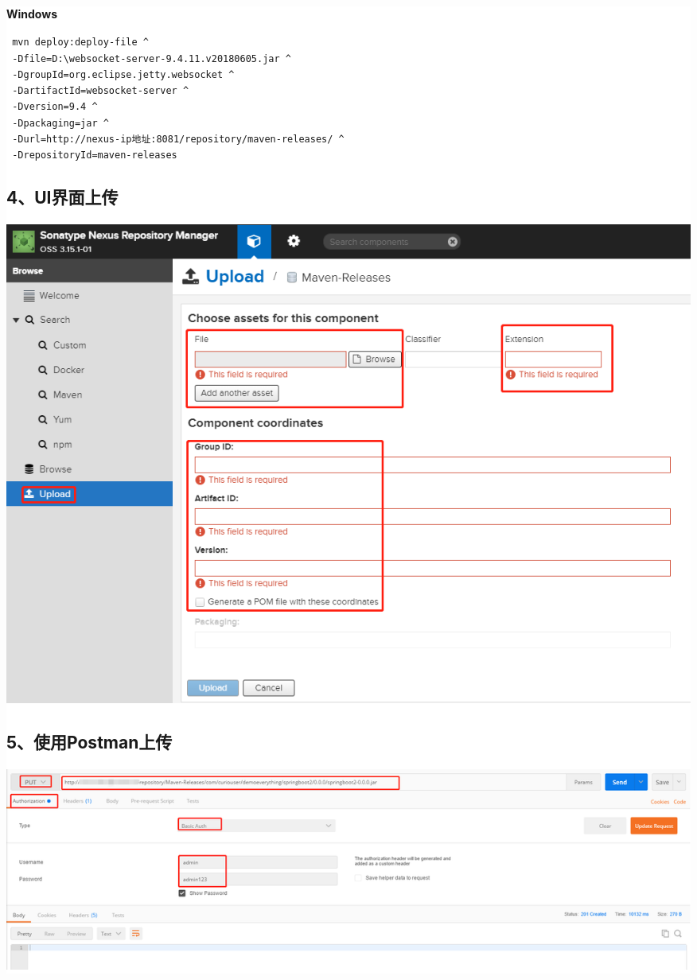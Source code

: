 **Windows**

```bash
 mvn deploy:deploy-file ^
 -Dfile=D:\websocket-server-9.4.11.v20180605.jar ^
 -DgroupId=org.eclipse.jetty.websocket ^
 -DartifactId=websocket-server ^
 -Dversion=9.4 ^
 -Dpackaging=jar ^
 -Durl=http://nexus-ip地址:8081/repository/maven-releases/ ^
 -DrepositoryId=maven-releases
```

## 4、UI界面上传

![](../assets/nexus-maven仓库的配置与使用-1.png)

## 5、使用Postman上传

![](../assets/nexus-maven仓库的配置与使用-2.png)